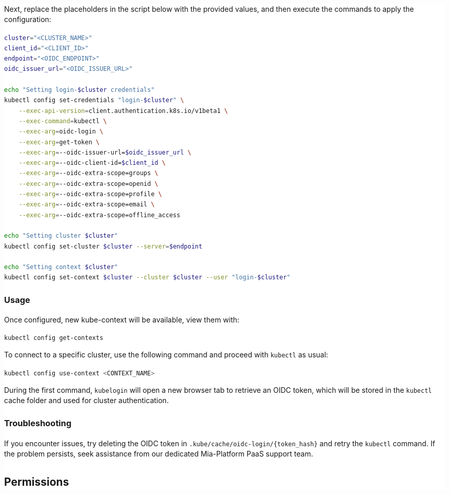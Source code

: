 Next, replace the placeholders in the script below with the provided values, and then execute the commands to apply the configuration:

```bash
cluster="<CLUSTER_NAME>"
client_id="<CLIENT_ID>"
endpoint="<OIDC_ENDPOINT>"
oidc_issuer_url="<OIDC_ISSUER_URL>"

echo "Setting login-$cluster credentials"
kubectl config set-credentials "login-$cluster" \
    --exec-api-version=client.authentication.k8s.io/v1beta1 \
    --exec-command=kubectl \
    --exec-arg=oidc-login \
    --exec-arg=get-token \
    --exec-arg=--oidc-issuer-url=$oidc_issuer_url \
    --exec-arg=--oidc-client-id=$client_id \
    --exec-arg=--oidc-extra-scope=groups \
    --exec-arg=--oidc-extra-scope=openid \
    --exec-arg=--oidc-extra-scope=profile \
    --exec-arg=--oidc-extra-scope=email \
    --exec-arg=--oidc-extra-scope=offline_access

echo "Setting cluster $cluster"
kubectl config set-cluster $cluster --server=$endpoint

echo "Setting context $cluster"
kubectl config set-context $cluster --cluster $cluster --user "login-$cluster"
```

### Usage

Once configured, new kube-context will be available, view them with:

```bash
kubectl config get-contexts
```

To connect to a specific cluster, use the following command and proceed with `kubectl` as usual:  

```bash
kubectl config use-context <CONTEXT_NAME>
```

During the first command, `kubelogin` will open a new browser tab to retrieve an OIDC token, which will be stored in the `kubectl` cache folder and used for cluster authentication. 

### Troubleshooting

If you encounter issues, try deleting the OIDC token in `.kube/cache/oidc-login/{token_hash}` and retry the `kubectl` command. If the problem persists, seek assistance from our dedicated Mia-Platform PaaS support team.

## Permissions
